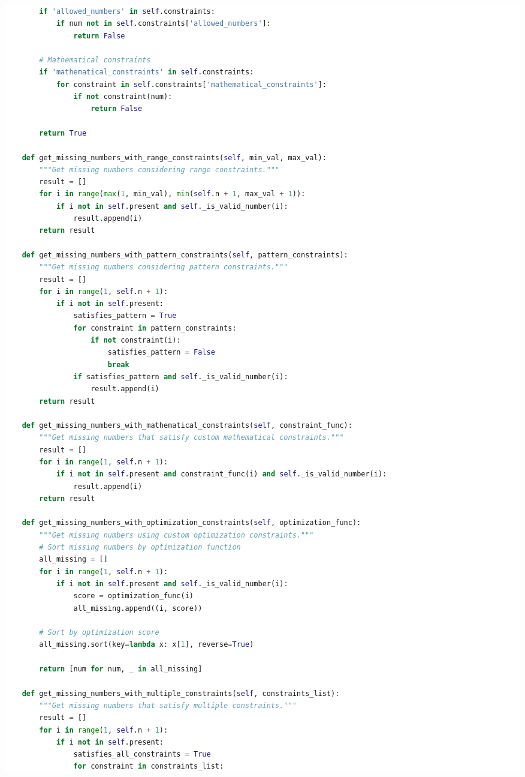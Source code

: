 ```python
        if 'allowed_numbers' in self.constraints:
            if num not in self.constraints['allowed_numbers']:
                return False
        
        # Mathematical constraints
        if 'mathematical_constraints' in self.constraints:
            for constraint in self.constraints['mathematical_constraints']:
                if not constraint(num):
                    return False
        
        return True
    
    def get_missing_numbers_with_range_constraints(self, min_val, max_val):
        """Get missing numbers considering range constraints."""
        result = []
        for i in range(max(1, min_val), min(self.n + 1, max_val + 1)):
            if i not in self.present and self._is_valid_number(i):
                result.append(i)
        return result
    
    def get_missing_numbers_with_pattern_constraints(self, pattern_constraints):
        """Get missing numbers considering pattern constraints."""
        result = []
        for i in range(1, self.n + 1):
            if i not in self.present:
                satisfies_pattern = True
                for constraint in pattern_constraints:
                    if not constraint(i):
                        satisfies_pattern = False
                        break
                if satisfies_pattern and self._is_valid_number(i):
                    result.append(i)
        return result
    
    def get_missing_numbers_with_mathematical_constraints(self, constraint_func):
        """Get missing numbers that satisfy custom mathematical constraints."""
        result = []
        for i in range(1, self.n + 1):
            if i not in self.present and constraint_func(i) and self._is_valid_number(i):
                result.append(i)
        return result
    
    def get_missing_numbers_with_optimization_constraints(self, optimization_func):
        """Get missing numbers using custom optimization constraints."""
        # Sort missing numbers by optimization function
        all_missing = []
        for i in range(1, self.n + 1):
            if i not in self.present and self._is_valid_number(i):
                score = optimization_func(i)
                all_missing.append((i, score))
        
        # Sort by optimization score
        all_missing.sort(key=lambda x: x[1], reverse=True)
        
        return [num for num, _ in all_missing]
    
    def get_missing_numbers_with_multiple_constraints(self, constraints_list):
        """Get missing numbers that satisfy multiple constraints."""
        result = []
        for i in range(1, self.n + 1):
            if i not in self.present:
                satisfies_all_constraints = True
                for constraint in constraints_list:
```